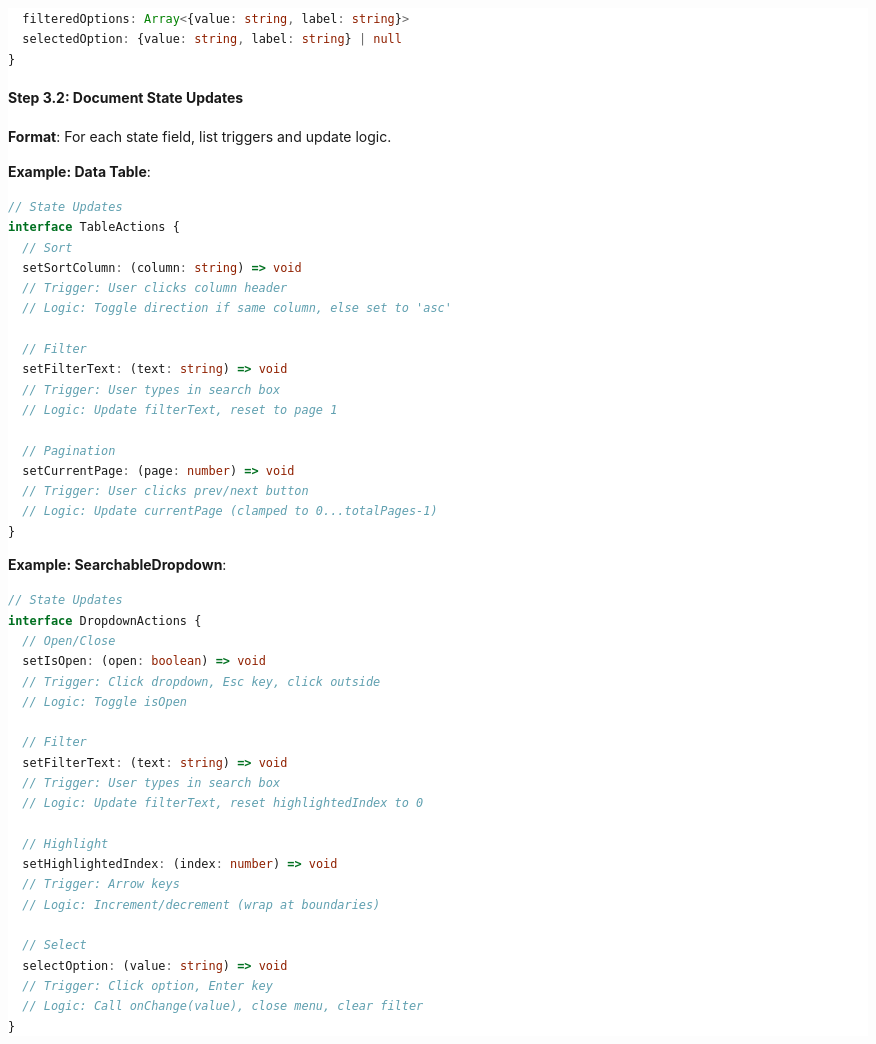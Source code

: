 ```typescript
  filteredOptions: Array<{value: string, label: string}>
  selectedOption: {value: string, label: string} | null
}
```

#### Step 3.2: Document State Updates

**Format**: For each state field, list triggers and update logic.

**Example: Data Table**:
```typescript
// State Updates
interface TableActions {
  // Sort
  setSortColumn: (column: string) => void
  // Trigger: User clicks column header
  // Logic: Toggle direction if same column, else set to 'asc'

  // Filter
  setFilterText: (text: string) => void
  // Trigger: User types in search box
  // Logic: Update filterText, reset to page 1

  // Pagination
  setCurrentPage: (page: number) => void
  // Trigger: User clicks prev/next button
  // Logic: Update currentPage (clamped to 0...totalPages-1)
}
```

**Example: SearchableDropdown**:
```typescript
// State Updates
interface DropdownActions {
  // Open/Close
  setIsOpen: (open: boolean) => void
  // Trigger: Click dropdown, Esc key, click outside
  // Logic: Toggle isOpen

  // Filter
  setFilterText: (text: string) => void
  // Trigger: User types in search box
  // Logic: Update filterText, reset highlightedIndex to 0

  // Highlight
  setHighlightedIndex: (index: number) => void
  // Trigger: Arrow keys
  // Logic: Increment/decrement (wrap at boundaries)

  // Select
  selectOption: (value: string) => void
  // Trigger: Click option, Enter key
  // Logic: Call onChange(value), close menu, clear filter
}
```
